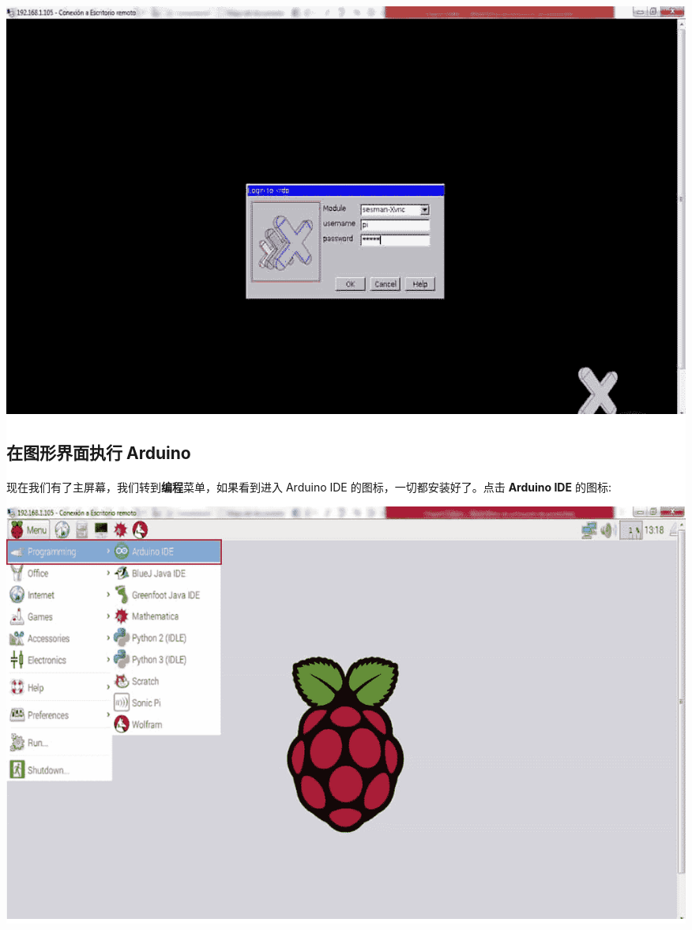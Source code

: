 ![Remote access to Raspberry Pi](img/B05170_05_01.jpg)

## 在图形界面执行 Arduino

现在我们有了主屏幕，我们转到**编程**菜单，如果看到进入 Arduino IDE 的图标，一切都安装好了。点击 **Arduino IDE** 的图标:

![Executing Arduino in a graphical interface](img/B05170_05_02.jpg)
